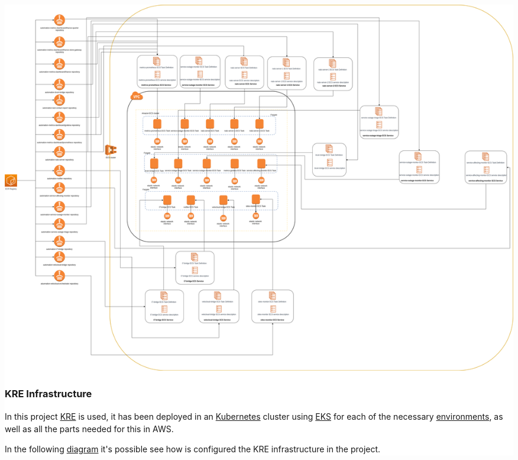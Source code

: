 ![IMAGE: ecs_infrastructure](./img/system_overview/infrastructure/ECS_infrastructure.png)

### KRE Infrastructure

In this project [KRE](https://konstellation-io.github.io/website/) is used, it has been deployed in an [Kubernetes](https://kubernetes.io/docs/home/) cluster using [EKS](https://docs.aws.amazon.com/eks/latest/userguide/what-is-eks.html) for each of the necessary [environments](PIPELINES.md#KRE-Environments), as well as all the parts needed for this in AWS.

In the following [diagram](https://app.diagrams.net/#G1Mcg9-Z0AOkA_R8juMD6UuQQGIJX57b2f) it's possible see how is configured the KRE infrastructure in the project.
